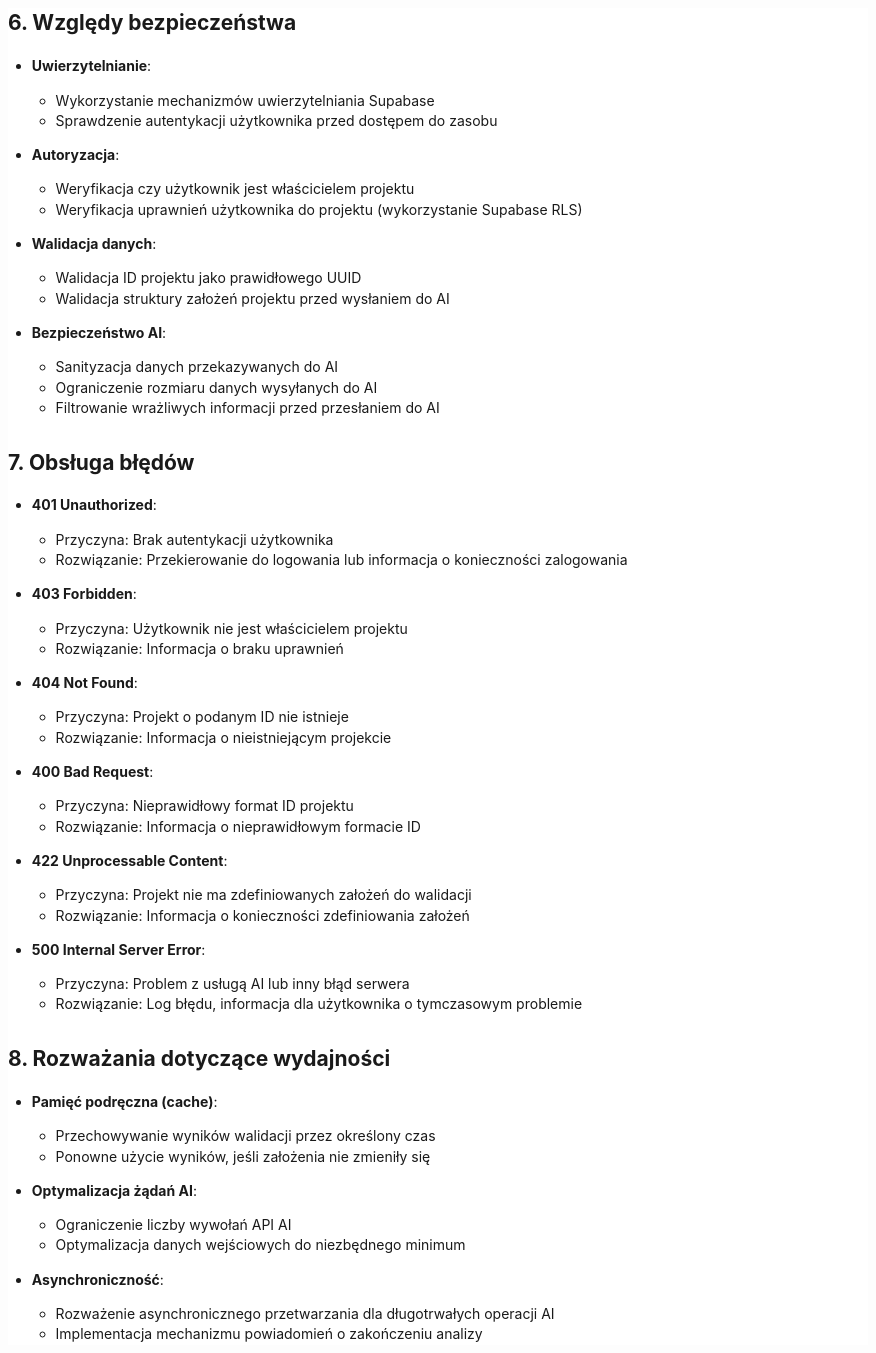 ## 6. Względy bezpieczeństwa
- **Uwierzytelnianie**:
  - Wykorzystanie mechanizmów uwierzytelniania Supabase
  - Sprawdzenie autentykacji użytkownika przed dostępem do zasobu
  
- **Autoryzacja**:
  - Weryfikacja czy użytkownik jest właścicielem projektu
  - Weryfikacja uprawnień użytkownika do projektu (wykorzystanie Supabase RLS)
  
- **Walidacja danych**:
  - Walidacja ID projektu jako prawidłowego UUID
  - Walidacja struktury założeń projektu przed wysłaniem do AI
  
- **Bezpieczeństwo AI**:
  - Sanityzacja danych przekazywanych do AI
  - Ograniczenie rozmiaru danych wysyłanych do AI
  - Filtrowanie wrażliwych informacji przed przesłaniem do AI

## 7. Obsługa błędów
- **401 Unauthorized**:
  - Przyczyna: Brak autentykacji użytkownika
  - Rozwiązanie: Przekierowanie do logowania lub informacja o konieczności zalogowania
  
- **403 Forbidden**:
  - Przyczyna: Użytkownik nie jest właścicielem projektu
  - Rozwiązanie: Informacja o braku uprawnień
  
- **404 Not Found**:
  - Przyczyna: Projekt o podanym ID nie istnieje
  - Rozwiązanie: Informacja o nieistniejącym projekcie
  
- **400 Bad Request**:
  - Przyczyna: Nieprawidłowy format ID projektu
  - Rozwiązanie: Informacja o nieprawidłowym formacie ID
  
- **422 Unprocessable Content**:
  - Przyczyna: Projekt nie ma zdefiniowanych założeń do walidacji
  - Rozwiązanie: Informacja o konieczności zdefiniowania założeń
  
- **500 Internal Server Error**:
  - Przyczyna: Problem z usługą AI lub inny błąd serwera
  - Rozwiązanie: Log błędu, informacja dla użytkownika o tymczasowym problemie

## 8. Rozważania dotyczące wydajności
- **Pamięć podręczna (cache)**:
  - Przechowywanie wyników walidacji przez określony czas
  - Ponowne użycie wyników, jeśli założenia nie zmieniły się
  
- **Optymalizacja żądań AI**:
  - Ograniczenie liczby wywołań API AI
  - Optymalizacja danych wejściowych do niezbędnego minimum
  
- **Asynchroniczność**:
  - Rozważenie asynchronicznego przetwarzania dla długotrwałych operacji AI
  - Implementacja mechanizmu powiadomień o zakończeniu analizy
